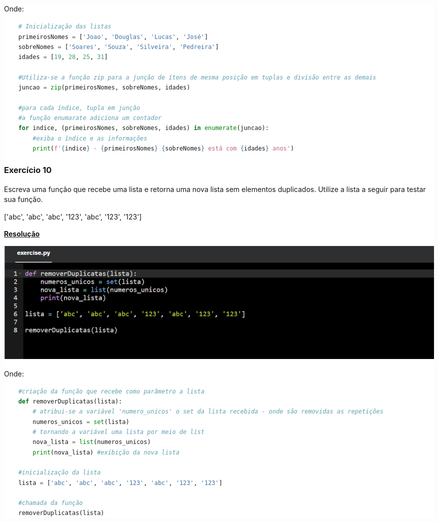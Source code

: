 Onde:

``` Python
    # Inicialização das listas
    primeirosNomes = ['Joao', 'Douglas', 'Lucas', 'José']
    sobreNomes = ['Soares', 'Souza', 'Silveira', 'Pedreira']
    idades = [19, 28, 25, 31]

    #Utiliza-se a função zip para a junção de ítens de mesma posição em tuplas e divisão entre as demais
    juncao = zip(primeirosNomes, sobreNomes, idades)

    #para cada índice, tupla em junção 
    #a função enumarate adiciona um contador
    for indice, (primeirosNomes, sobreNomes, idades) in enumerate(juncao):
        #exiba o índice e as informações
        print(f'{indice} - {primeirosNomes} {sobreNomes} está com {idades} anos')
``` 

### Exercício 10

Escreva uma função que recebe uma lista e retorna uma nova lista sem elementos duplicados. Utilize a lista a seguir para testar sua função.

['abc', 'abc', 'abc', '123', 'abc', '123', '123']


[**Resolução**](./Exercicios/ex10.py)

![Exercício 10](./Evidencias/ex10.png)

Onde: 

``` Python
    #criação da função que recebe como parâmetro a lista
    def removerDuplicatas(lista):
        # atribui-se a variável 'numero_unicos' o set da lista recebida - onde são removidas as repetições
        numeros_unicos = set(lista)
        # tornando a variável uma lista por meio de list
        nova_lista = list(numeros_unicos)
        print(nova_lista) #exibição da nova lista

    #inicialização da lista
    lista = ['abc', 'abc', 'abc', '123', 'abc', '123', '123']

    #chamada da função
    removerDuplicatas(lista)
``` 
